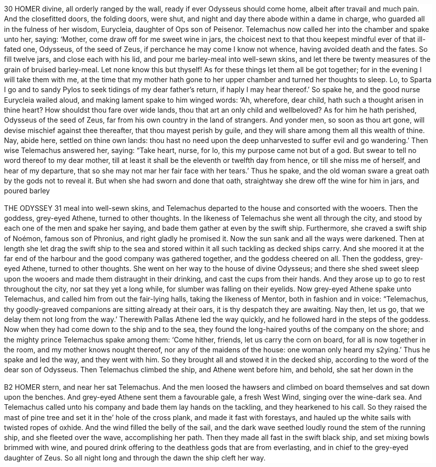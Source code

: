 30 HOMER divine, all orderly ranged by the wall, ready if ever Odysseus should come home, albeit after travail and much pain. And the closefitted doors, the folding doors, were shut, and night and day there abode within a dame in charge, who guarded all in the fulness of her wisdom, Eurycleia, daughter of Ops son of Peisenor. Telemachus now called her into the chamber and spake unto her, saying: ‘Mother, come draw off for me sweet wine in jars, the choicest next to that thou keepest mindful ever of that ill-fated one, Odysseus, of the seed of Zeus, if perchance he may come I know not whence, having avoided death and the fates. So fill twelve jars, and close each with his lid, and pour me barley-meal into well-sewn skins, and let there be twenty measures of the grain of bruised barley-meal. Let none know this but thyself! As for these things let them all be got together; for in the evening I will take them with me, at the time that my mother hath gone to her upper chamber and turned her thoughts to sleep. Lo, to Sparta I go and to sandy Pylos to seek tidings of my dear father’s return, if haply I may hear thereof.’ So spake he, and the good nurse Eurycleia wailed aloud, and making lament spake to him winged words: ‘Ah, wherefore, dear child, hath such a thought arisen in thine heart? How shouldst thou fare over wide lands, thou that art an only child and wellbeloved? As for him he hath perished, Odysseus of the seed of Zeus, far from his own country in the land of strangers. And yonder men, so soon as thou art gone, will devise mischief against thee thereafter, that thou mayest perish by guile, and they will share among them all this wealth of thine. Nay, abide here, settled on thine own lands: thou hast no need upon the deep unharvested to suffer evil and go wandering.’ Then wise Telemachus answered her, saying: “Take heart, nurse, for lo, this my purpose came not but of a god. But swear to tell no word thereof to my dear mother, till at least it shall be the eleventh or twelfth day from hence, or till she miss me of herself, and hear of my departure, that so she may not mar her fair face with her tears.’ Thus he spake, and the old woman sware a great oath by the gods not to reveal it. But when she had sworn and done that oath, straightway she drew off the wine for him in jars, and poured barley 

THE ODYSSEY 31 meal into well-sewn skins, and Telemachus departed to the house and consorted with the wooers. Then the goddess, grey-eyed Athene, turned to other thoughts. In the likeness of Telemachus she went all through the city, and stood by each one of the men and spake her saying, and bade them gather at even by the swift ship. Furthermore, she craved a swift ship of Noémon, famous son of Phronius, and right gladly he promised it. Now the sun sank and all the ways were darkened. Then at length she let drag the swift ship to the sea and stored within it all such tackling as decked ships carry. And she moored it at the far end of the harbour and the good company was gathered together, and the goddess cheered on all. Then the goddess, grey-eyed Athene, turned to other thoughts. She went on her way to the house of divine Odysseus; and there she shed sweet sleep upon the wooers and made them distraught in their drinking, and cast the cups from their hands. And they arose up to go to rest throughout the city, nor sat they yet a long while, for slumber was falling on their eyelids. Now grey-eyed Athene spake unto Telemachus, and called him from out the fair-lying halls, taking the likeness of Mentor, both in fashion and in voice: “Telemachus, thy goodly-greaved companions are sitting already at their oars, it is thy despatch they are awaiting. Nay then, let us go, that we delay them not long from the way.’ Therewith Pallas Athene led the way quickly, and he followed hard in the steps of the goddess. Now when they had come down to the ship and to the sea, they found the long-haired youths of the company on the shore; and the mighty prince Telemachus spake among them: ‘Come hither, friends, let us carry the corn on board, for all is now together in the room, and my mother knows nought thereof, nor any of the maidens of the house: one woman only heard my s2ying.’ Thus he spake and led the way, and they went with him. So they brought all and stowed it in the decked ship, according to the word of the dear son of Odysseus. Then Telemachus climbed the ship, and Athene went before him, and behold, she sat her down in the

B2 HOMER stern, and near her sat Telemachus. And the men loosed the hawsers and climbed on board themselves and sat down upon the benches. And grey-eyed Athene sent them a favourable gale, a fresh West Wind, singing over the wine-dark sea. And Telemachus called unto his company and bade them lay hands on the tackling, and they hearkened to his call. So they raised the mast of pine tree and set it in the’ hole of the cross plank, and made it fast with forestays, and hauled up the white sails with twisted ropes of oxhide. And the wind filled the belly of the sail, and the dark wave seethed loudly round the stem of the running ship, and she fleeted over the wave, accomplishing her path. Then they made all fast in the swift black ship, and set mixing bowls brimmed with wine, and poured drink offering to the deathless gods that are from everlasting, and in chief to the grey-eyed daughter of Zeus. So all night long and through the dawn the ship cleft her way.
